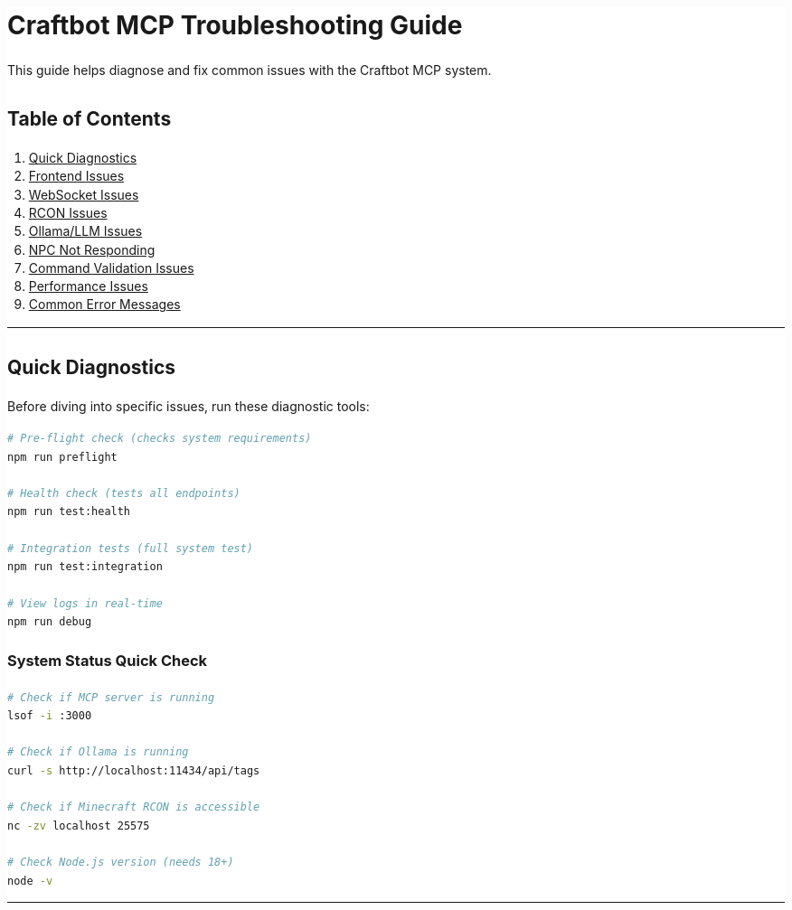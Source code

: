 # Craftbot MCP Troubleshooting Guide

This guide helps diagnose and fix common issues with the Craftbot MCP system.

## Table of Contents

1. [Quick Diagnostics](#quick-diagnostics)
2. [Frontend Issues](#frontend-issues)
3. [WebSocket Issues](#websocket-issues)
4. [RCON Issues](#rcon-issues)
5. [Ollama/LLM Issues](#ollamallm-issues)
6. [NPC Not Responding](#npc-not-responding)
7. [Command Validation Issues](#command-validation-issues)
8. [Performance Issues](#performance-issues)
9. [Common Error Messages](#common-error-messages)

---

## Quick Diagnostics

Before diving into specific issues, run these diagnostic tools:

```bash
# Pre-flight check (checks system requirements)
npm run preflight

# Health check (tests all endpoints)
npm run test:health

# Integration tests (full system test)
npm run test:integration

# View logs in real-time
npm run debug
```

### System Status Quick Check

```bash
# Check if MCP server is running
lsof -i :3000

# Check if Ollama is running
curl -s http://localhost:11434/api/tags

# Check if Minecraft RCON is accessible
nc -zv localhost 25575

# Check Node.js version (needs 18+)
node -v
```

---